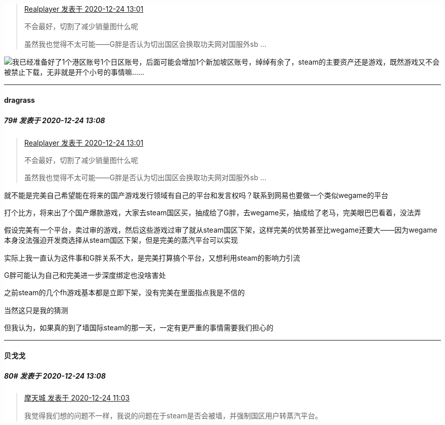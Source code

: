 

<blockquote><a href="httphttps://bbs.saraba1st.com/2b/forum.php?mod=redirect&amp;goto=findpost&amp;pid=49828838&amp;ptid=1979253" target="_blank">Realplayer 发表于 2020-12-24 13:01</a>

不会最好，切割了减少销量图什么呢

虽然我也觉得不太可能——G胖是否认为切出国区会换取功夫网对国服外sb ...</blockquote>
<img src="https://static.saraba1st.com/image/smiley/face2017/067.png" referrerpolicy="no-referrer">我已经准备好了1个港区账号1个日区账号，后面可能会增加1个新加坡区账号，绰绰有余了，steam的主要资产还是游戏，既然游戏又不会被禁止下载，无非就是开个小号的事情嘛……







*****

####  dragrass  
##### 79#       发表于 2020-12-24 13:08



<blockquote><a href="httphttps://bbs.saraba1st.com/2b/forum.php?mod=redirect&amp;goto=findpost&amp;pid=49828838&amp;ptid=1979253" target="_blank">Realplayer 发表于 2020-12-24 13:01</a>

不会最好，切割了减少销量图什么呢

虽然我也觉得不太可能——G胖是否认为切出国区会换取功夫网对国服外sb ...</blockquote>
就不能是完美自己希望能在将来的国产游戏发行领域有自己的平台和发言权吗？联系到网易也要做一个类似wegame的平台

打个比方，将来出了个国产爆款游戏，大家去steam国区买，抽成给了G胖，去wegame买，抽成给了老马，完美眼巴巴看着，没法弄

假设完美有一个平台，卖过审的游戏，然后这些游戏过审了就从steam国区下架，这样完美的优势甚至比wegame还要大——因为wegame本身没法强迫开发商选择从steam国区下架，但是完美的蒸汽平台可以实现


实际上我一直认为这件事和G胖关系不大，是完美打算搞个平台，又想利用steam的影响力引流

G胖可能认为自己和完美进一步深度绑定也没啥害处

之前steam的几个fh游戏基本都是立即下架，没有完美在里面指点我是不信的


当然这只是我的猜测


但我认为，如果真的到了墙国际steam的那一天，一定有更严重的事情需要我们担心的







*****

####  贝戈戈  
##### 80#       发表于 2020-12-24 13:08



<blockquote><a href="httphttps://bbs.saraba1st.com/2b/forum.php?mod=redirect&amp;goto=findpost&amp;pid=49828862&amp;ptid=1979253" target="_blank">摩天城 发表于 2020-12-24 11:03</a>

我觉得我们想的问题不一样，我说的问题在于steam是否会被墙，并强制国区用户转蒸汽平台。
